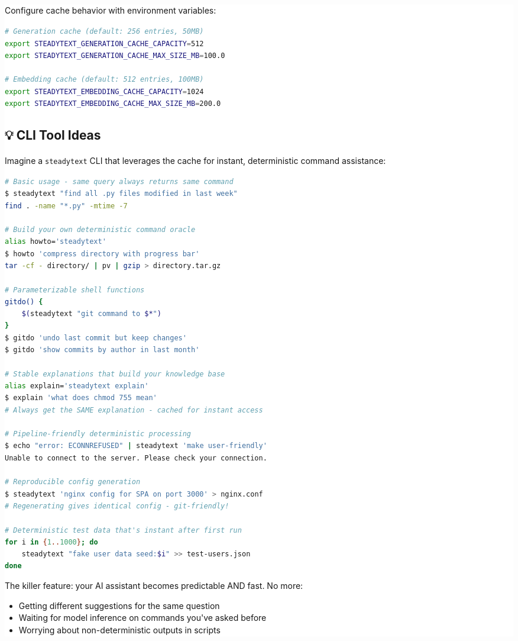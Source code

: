Configure cache behavior with environment variables:
```bash
# Generation cache (default: 256 entries, 50MB)
export STEADYTEXT_GENERATION_CACHE_CAPACITY=512
export STEADYTEXT_GENERATION_CACHE_MAX_SIZE_MB=100.0

# Embedding cache (default: 512 entries, 100MB)  
export STEADYTEXT_EMBEDDING_CACHE_CAPACITY=1024
export STEADYTEXT_EMBEDDING_CACHE_MAX_SIZE_MB=200.0
```

## 💡 CLI Tool Ideas

Imagine a `steadytext` CLI that leverages the cache for instant, deterministic command assistance:

```bash
# Basic usage - same query always returns same command
$ steadytext "find all .py files modified in last week"
find . -name "*.py" -mtime -7

# Build your own deterministic command oracle
alias howto='steadytext'
$ howto 'compress directory with progress bar'
tar -cf - directory/ | pv | gzip > directory.tar.gz

# Parameterizable shell functions
gitdo() {
    $(steadytext "git command to $*")
}
$ gitdo 'undo last commit but keep changes'
$ gitdo 'show commits by author in last month'

# Stable explanations that build your knowledge base
alias explain='steadytext explain'
$ explain 'what does chmod 755 mean'
# Always get the SAME explanation - cached for instant access

# Pipeline-friendly deterministic processing
$ echo "error: ECONNREFUSED" | steadytext 'make user-friendly'
Unable to connect to the server. Please check your connection.

# Reproducible config generation
$ steadytext 'nginx config for SPA on port 3000' > nginx.conf
# Regenerating gives identical config - git-friendly!

# Deterministic test data that's instant after first run
for i in {1..1000}; do
    steadytext "fake user data seed:$i" >> test-users.json
done
```

The killer feature: your AI assistant becomes predictable AND fast. No more:
- Getting different suggestions for the same question
- Waiting for model inference on commands you've asked before  
- Worrying about non-deterministic outputs in scripts
